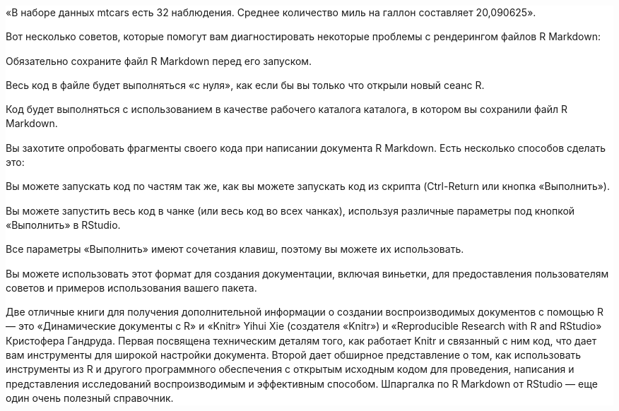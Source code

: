«В наборе данных mtcars есть 32 наблюдения. Среднее количество миль на галлон составляет 20,090625».

Вот несколько советов, которые помогут вам диагностировать некоторые проблемы с рендерингом файлов R Markdown:

Обязательно сохраните файл R Markdown перед его запуском.

Весь код в файле будет выполняться «с нуля», как если бы вы только что открыли новый сеанс R.

Код будет выполняться с использованием в качестве рабочего каталога каталога, в котором вы сохранили файл R Markdown.

Вы захотите опробовать фрагменты своего кода при написании документа R Markdown. Есть несколько способов сделать это:

Вы можете запускать код по частям так же, как вы можете запускать код из скрипта (Ctrl-Return или кнопка «Выполнить»).

Вы можете запустить весь код в чанке (или весь код во всех чанках), используя различные параметры под кнопкой «Выполнить» в RStudio.

Все параметры «Выполнить» имеют сочетания клавиш, поэтому вы можете их использовать.

Вы можете использовать этот формат для создания документации, включая виньетки, для предоставления пользователям советов и примеров использования вашего пакета.

Две отличные книги для получения дополнительной информации о создании воспроизводимых документов с помощью R — это «Динамические документы с R» и «Knitr» Yihui Xie (создателя «Knitr») и «Reproducible Research with R and RStudio» Кристофера Гандруда. Первая посвящена техническим деталям того, как работает Knitr и связанный с ним код, что дает вам инструменты для широкой настройки документа. Второй дает обширное представление о том, как использовать инструменты из R и другого программного обеспечения с открытым исходным кодом для проведения, написания и представления исследований воспроизводимым и эффективным способом. Шпаргалка по R Markdown от RStudio — еще один очень полезный справочник.
